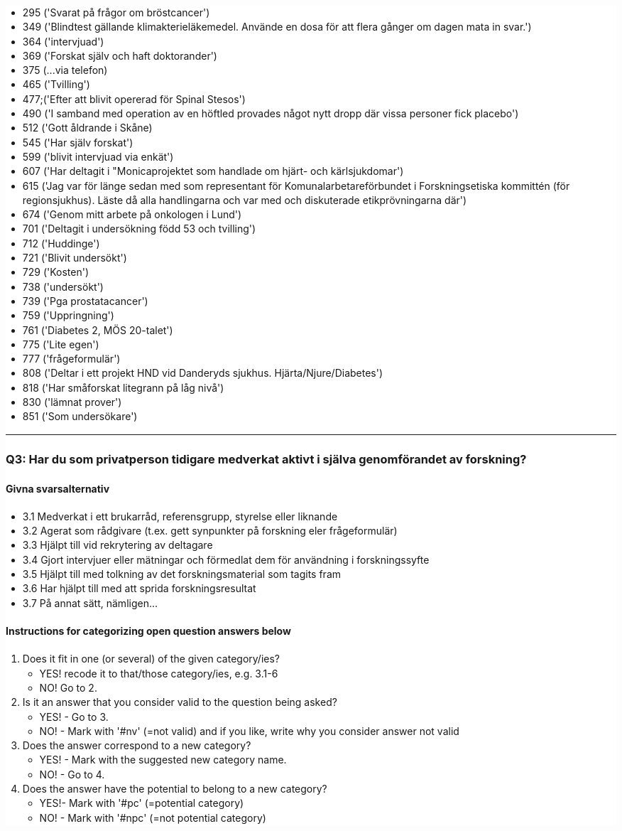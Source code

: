   + 295 ('Svarat på frågor om bröstcancer')
  + 349 ('Blindtest gällande klimakterieläkemedel. Använde en dosa för att flera gånger om dagen mata in svar.')
  + 364 ('intervjuad')
  + 369 ('Forskat själv och haft doktorander')
  + 375 (...via telefon)
  + 465 ('Tvilling') 
  + 477;('Efter att blivit opererad för Spinal Stesos')
  + 490 ('I samband med operation av en höftled provades något nytt dropp där vissa personer fick placebo')
  + 512 ('Gott åldrande i Skåne)
  + 545 ('Har själv forskat') 
  + 599 ('blivit intervjuad via enkät')
  + 607 ('Har deltagit i "Monicaprojektet som handlade om hjärt- och kärlsjukdomar')
  + 615 ('Jag var för länge sedan med som representant för Komunalarbetareförbundet i Forskningsetiska kommittén (för regionsjukhus). Läste då alla handlingarna och var med och diskuterade etikprövningarna där')
  + 674 ('Genom mitt arbete på onkologen i Lund')
  + 701 ('Deltagit i undersökning född 53 och tvilling')
  + 712 ('Huddinge')
  + 721 ('Blivit undersökt')
  + 729 ('Kosten')
  + 738 ('undersökt')
  + 739 ('Pga prostatacancer')
  + 759 ('Uppringning')
  + 761 ('Diabetes 2, MÖS 20-talet')
  + 775 ('Lite egen')
  + 777 ('frågeformulär')
  + 808 ('Deltar i ett projekt HND vid Danderyds sjukhus. Hjärta/Njure/Diabetes')
  + 818 ('Har småforskat litegrann på låg nivå')
  + 830 ('lämnat prover')
  + 851 ('Som undersökare')

---  
  
### Q3: Har du som privatperson tidigare medverkat aktivt i själva genomförandet av forskning?
#### Givna svarsalternativ
* 3.1 Medverkat i ett brukarråd, referensgrupp, styrelse eller liknande
* 3.2 Agerat som rådgivare (t.ex. gett synpunkter på forskning eler frågeformulär)
* 3.3 Hjälpt till vid rekrytering av deltagare
* 3.4 Gjort intervjuer eller mätningar och förmedlat dem för
användning i forskningssyfte
* 3.5 Hjälpt till med tolkning av det forskningsmaterial som tagits fram
* 3.6 Har hjälpt till med att sprida forskningsresultat
* 3.7 På annat sätt, nämligen...

#### Instructions for categorizing open question answers below
1. Does it fit in one (or several) of the given category/ies?
   - YES! recode it to that/those category/ies, e.g. 3.1-6
   - NO! Go to 2.
2. Is it an answer that you consider valid to the question being asked?
   - YES! - Go to 3.
   - NO! - Mark with '#nv' (=not valid) and if you like, write why you consider answer not valid
3. Does the answer correspond to a new category?
   - YES! - Mark with the suggested new category name.
   - NO! - Go to 4.
4. Does the answer have the potential to belong to a new category?
   - YES!- Mark with '#pc' (=potential category)
   - NO! - Mark with '#npc' (=not potential category)
